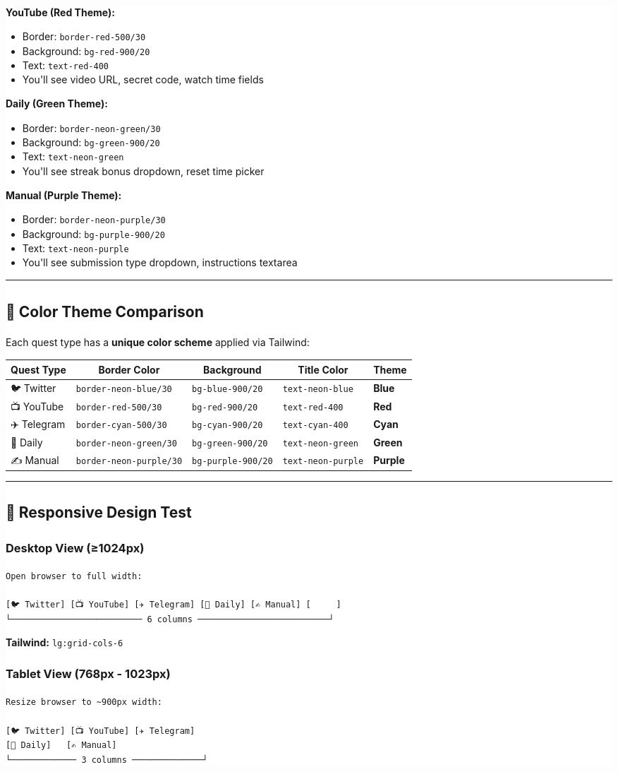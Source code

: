 **YouTube (Red Theme):**
- Border: `border-red-500/30`
- Background: `bg-red-900/20`
- Text: `text-red-400`
- You'll see video URL, secret code, watch time fields

**Daily (Green Theme):**
- Border: `border-neon-green/30`
- Background: `bg-green-900/20`
- Text: `text-neon-green`
- You'll see streak bonus dropdown, reset time picker

**Manual (Purple Theme):**
- Border: `border-neon-purple/30`
- Background: `bg-purple-900/20`
- Text: `text-neon-purple`
- You'll see submission type dropdown, instructions textarea

---

## 🎨 Color Theme Comparison

Each quest type has a **unique color scheme** applied via Tailwind:

| Quest Type | Border Color | Background | Title Color | Theme |
|------------|--------------|------------|-------------|-------|
| 🐦 Twitter | `border-neon-blue/30` | `bg-blue-900/20` | `text-neon-blue` | **Blue** |
| 📺 YouTube | `border-red-500/30` | `bg-red-900/20` | `text-red-400` | **Red** |
| ✈️ Telegram | `border-cyan-500/30` | `bg-cyan-900/20` | `text-cyan-400` | **Cyan** |
| 📅 Daily | `border-neon-green/30` | `bg-green-900/20` | `text-neon-green` | **Green** |
| ✍️ Manual | `border-neon-purple/30` | `bg-purple-900/20` | `text-neon-purple` | **Purple** |

---

## 📱 Responsive Design Test

### Desktop View (≥1024px)
```
Open browser to full width:

[🐦 Twitter] [📺 YouTube] [✈️ Telegram] [📅 Daily] [✍️ Manual] [     ]
└────────────────────────── 6 columns ──────────────────────────┘
```

**Tailwind:** `lg:grid-cols-6`

### Tablet View (768px - 1023px)
```
Resize browser to ~900px width:

[🐦 Twitter] [📺 YouTube] [✈️ Telegram]
[📅 Daily]   [✍️ Manual]
└───────────── 3 columns ──────────────┘
```
